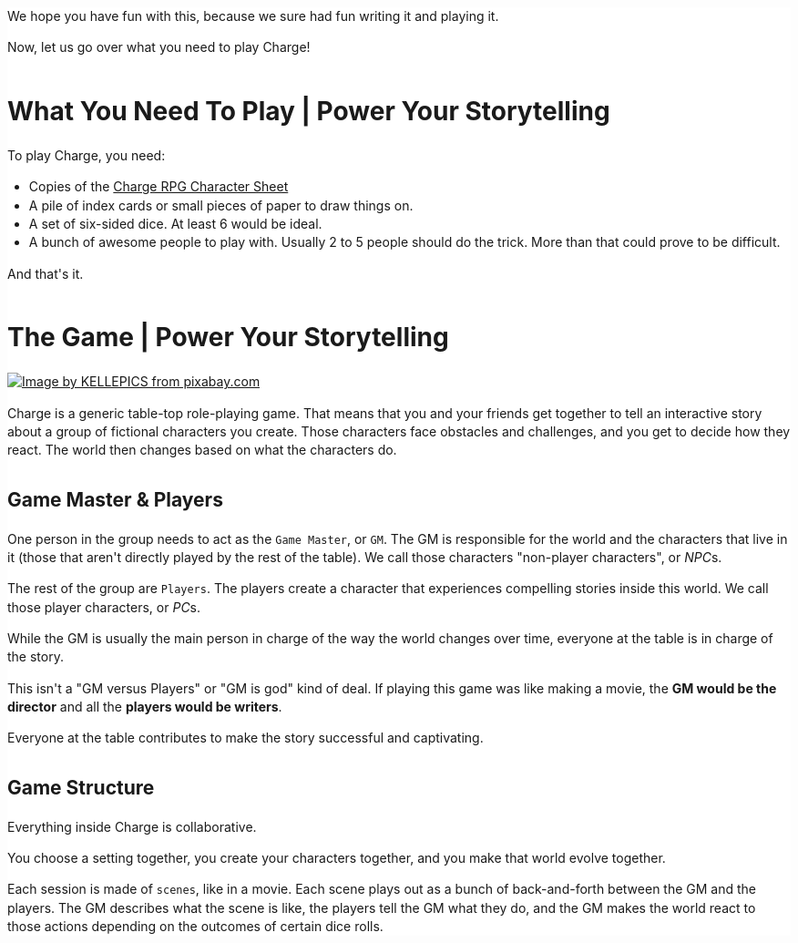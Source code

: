 We hope you have fun with this, because we sure had fun writing it and playing it.

Now, let us go over what you need to play Charge!

# What You Need To Play | Power Your Storytelling

To play Charge, you need:

- Copies of the [Charge RPG Character Sheet](/documents/charge-rpg/character-sheet.pdf)
- A pile of index cards or small pieces of paper to draw things on.
- A set of six-sided dice. At least 6 would be ideal.
- A bunch of awesome people to play with. Usually 2 to 5 people should do the trick. More than that could prove to be difficult.

And that's it.

# The Game | Power Your Storytelling

[![Image by KELLEPICS from pixabay.com](https://gyazo.com/3cbb1bac26449de5d6762c699efe5585.png)](https://pixabay.com/photos/spaceship-ufo-rock-mountains-5848274/)

Charge is a generic table-top role-playing game. That means that you and your friends get together to tell an interactive story about a group of fictional characters you create. Those characters face obstacles and challenges, and you get to decide how they react. The world then changes based on what the characters do.

## Game Master & Players

One person in the group needs to act as the `Game Master`, or `GM`. The GM is responsible for the world and the characters that live in it (those that aren't directly played by the rest of the table). We call those characters "non-player characters", or *NPC*s.

The rest of the group are `Players`. The players create a character that experiences compelling stories inside this world. We call those player characters, or *PC*s.

While the GM is usually the main person in charge of the way the world changes over time, everyone at the table is in charge of the story.

This isn't a "GM versus Players" or "GM is god" kind of deal. If playing this game was like making a movie, the **GM would be the director** and all the **players would be writers**.

Everyone at the table contributes to make the story successful and captivating.

## Game Structure

Everything inside Charge is collaborative.

You choose a setting together, you create your characters together, and you make that world evolve together.

Each session is made of `scenes`, like in a movie. Each scene plays out as a bunch of back-and-forth between the GM and the players. The GM describes what the scene is like, the players tell the GM what they do, and the GM makes the world react to those actions depending on the outcomes of certain dice rolls.
